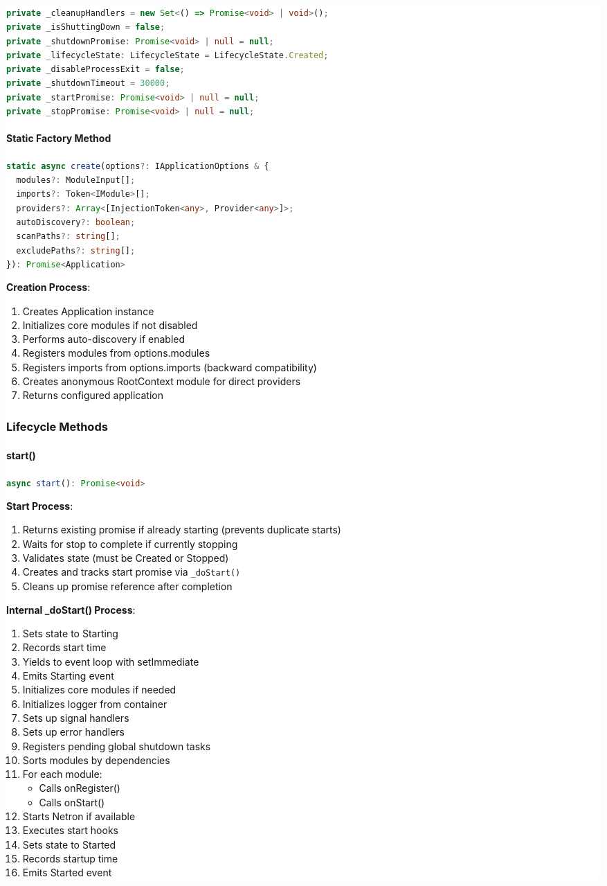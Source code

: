 ```typescript
private _cleanupHandlers = new Set<() => Promise<void> | void>();
private _isShuttingDown = false;
private _shutdownPromise: Promise<void> | null = null;
private _lifecycleState: LifecycleState = LifecycleState.Created;
private _disableProcessExit = false;
private _shutdownTimeout = 30000;
private _startPromise: Promise<void> | null = null;
private _stopPromise: Promise<void> | null = null;
```

#### Static Factory Method
```typescript
static async create(options?: IApplicationOptions & {
  modules?: ModuleInput[];
  imports?: Token<IModule>[];
  providers?: Array<[InjectionToken<any>, Provider<any>]>;
  autoDiscovery?: boolean;
  scanPaths?: string[];
  excludePaths?: string[];
}): Promise<Application>
```

**Creation Process**:
1. Creates Application instance
2. Initializes core modules if not disabled
3. Performs auto-discovery if enabled
4. Registers modules from options.modules
5. Registers imports from options.imports (backward compatibility)
6. Creates anonymous RootContext module for direct providers
7. Returns configured application

### Lifecycle Methods

#### start()
```typescript
async start(): Promise<void>
```

**Start Process**:
1. Returns existing promise if already starting (prevents duplicate starts)
2. Waits for stop to complete if currently stopping
3. Validates state (must be Created or Stopped)
4. Creates and tracks start promise via `_doStart()`
5. Cleans up promise reference after completion

**Internal _doStart() Process**:
1. Sets state to Starting
2. Records start time
3. Yields to event loop with setImmediate
4. Emits Starting event
5. Initializes core modules if needed
6. Initializes logger from container
7. Sets up signal handlers
8. Sets up error handlers
9. Registers pending global shutdown tasks
10. Sorts modules by dependencies
11. For each module:
    - Calls onRegister()
    - Calls onStart()
12. Starts Netron if available
13. Executes start hooks
14. Sets state to Started
15. Records startup time
16. Emits Started event


  [key: string]: any;
